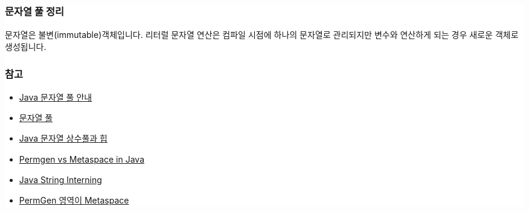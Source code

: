 

### 문자열 풀 정리

문자열은 불변(immutable)객체입니다. 리터럴 문자열 연산은 컴파일 시점에 하나의 문자열로 관리되지만 변수와 연산하게 되는 경우 새로운 객체로 생성됩니다.



### 참고  

+ [Java 문자열 풀 안내](https://www.baeldung.com/java-string-pool)

+ [문자열 풀](https://junhyunny.github.io/java/java-string-pool/)

+ [Java 문자열 상수풀과 힙](https://www.baeldung.com/java-string-constant-pool-heap-stack)
+ [Permgen vs Metaspace in Java](https://www.baeldung.com/java-permgen-metaspace)
+ [Java String Interning](https://javajee.com/string-interning-in-java-with-examples)
+ [PermGen 영역이 Metaspace](https://jaehoney.tistory.com/177)

